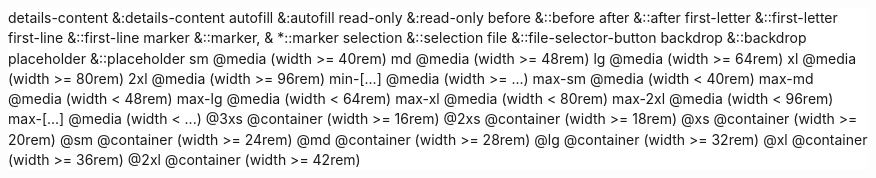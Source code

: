 details-content
&:details-content
autofill
&:autofill
read-only
&:read-only
before
&::before
after
&::after
first-letter
&::first-letter
first-line
&::first-line
marker
&::marker, & *::marker
selection
&::selection
file
&::file-selector-button
backdrop
&::backdrop
placeholder
&::placeholder
sm
@media (width >= 40rem)
md
@media (width >= 48rem)
lg
@media (width >= 64rem)
xl
@media (width >= 80rem)
2xl
@media (width >= 96rem)
min-[...]
@media (width >= ...)
max-sm
@media (width < 40rem)
max-md
@media (width < 48rem)
max-lg
@media (width < 64rem)
max-xl
@media (width < 80rem)
max-2xl
@media (width < 96rem)
max-[...]
@media (width < ...)
@3xs
@container (width >= 16rem)
@2xs
@container (width >= 18rem)
@xs
@container (width >= 20rem)
@sm
@container (width >= 24rem)
@md
@container (width >= 28rem)
@lg
@container (width >= 32rem)
@xl
@container (width >= 36rem)
@2xl
@container (width >= 42rem)